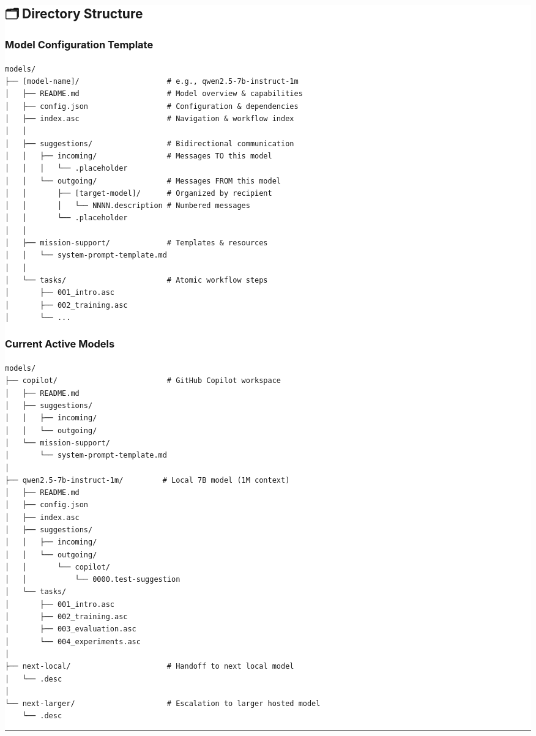 
## 🗂️ Directory Structure

### Model Configuration Template

```
models/
├── [model-name]/                    # e.g., qwen2.5-7b-instruct-1m
│   ├── README.md                    # Model overview & capabilities
│   ├── config.json                  # Configuration & dependencies
│   ├── index.asc                    # Navigation & workflow index
│   │
│   ├── suggestions/                 # Bidirectional communication
│   │   ├── incoming/                # Messages TO this model
│   │   │   └── .placeholder
│   │   └── outgoing/                # Messages FROM this model
│   │       ├── [target-model]/      # Organized by recipient
│   │       │   └── NNNN.description # Numbered messages
│   │       └── .placeholder
│   │
│   ├── mission-support/             # Templates & resources
│   │   └── system-prompt-template.md
│   │
│   └── tasks/                       # Atomic workflow steps
│       ├── 001_intro.asc
│       ├── 002_training.asc
│       └── ...
```

### Current Active Models

```
models/
├── copilot/                         # GitHub Copilot workspace
│   ├── README.md
│   ├── suggestions/
│   │   ├── incoming/
│   │   └── outgoing/
│   └── mission-support/
│       └── system-prompt-template.md
│
├── qwen2.5-7b-instruct-1m/         # Local 7B model (1M context)
│   ├── README.md
│   ├── config.json
│   ├── index.asc
│   ├── suggestions/
│   │   ├── incoming/
│   │   └── outgoing/
│   │       └── copilot/
│   │           └── 0000.test-suggestion
│   └── tasks/
│       ├── 001_intro.asc
│       ├── 002_training.asc
│       ├── 003_evaluation.asc
│       └── 004_experiments.asc
│
├── next-local/                      # Handoff to next local model
│   └── .desc
│
└── next-larger/                     # Escalation to larger hosted model
    └── .desc
```

---